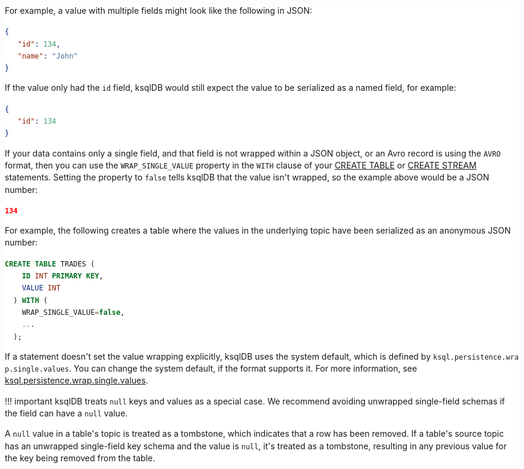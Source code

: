 For example, a value with multiple fields might look like the following
in JSON:

```json
{
   "id": 134,
   "name": "John"
}
```

If the value only had the `id` field, ksqlDB would still expect the value
to be serialized as a named field, for example:

```json
{
   "id": 134
}
```

If your data contains only a single field, and that field is not wrapped
within a JSON object, or an Avro record is using the `AVRO` format, then
you can use the `WRAP_SINGLE_VALUE` property in the `WITH` clause of
your [CREATE TABLE](/developer-guide/ksqldb-reference/create-table) or
[CREATE STREAM](/developer-guide/ksqldb-reference/create-stream) statements. Setting the
property to `false` tells ksqlDB that the value isn't wrapped, so the
example above would be a JSON number:

```json
134
```

For example, the following creates a table where the values in the
underlying topic have been serialized as an anonymous JSON number:

```sql
CREATE TABLE TRADES (
    ID INT PRIMARY KEY, 
    VALUE INT
  ) WITH (
    WRAP_SINGLE_VALUE=false, 
    ...
  );
```

If a statement doesn't set the value wrapping explicitly, ksqlDB uses the
system default, which is defined by `ksql.persistence.wrap.single.values`.
You can change the system default, if the format supports it. For more information, see
[ksql.persistence.wrap.single.values](/reference/server-configuration#ksqlpersistencewrapsinglevalues).

!!! important
      ksqlDB treats `null` keys and values as a special case. We recommend
      avoiding unwrapped single-field schemas if the field can have a `null`
      value.

A `null` value in a table's topic is treated as a tombstone, which
indicates that a row has been removed. If a table's source topic has an
unwrapped single-field key schema and the value is `null`, it's treated
as a tombstone, resulting in any previous value for the key being
removed from the table.
